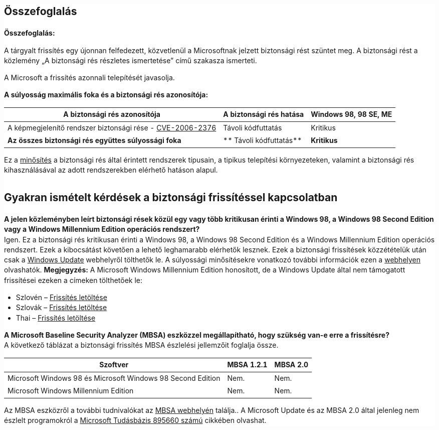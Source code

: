 Összefoglalás
-------------

**Összefoglalás:**

A tárgyalt frissítés egy újonnan felfedezett, közvetlenül a Microsoftnak jelzett biztonsági rést szüntet meg. A biztonsági rést a közlemény „A biztonsági rés részletes ismertetése” című szakasza ismerteti.

A Microsoft a frissítés azonnali telepítését javasolja.

**A súlyosság maximális foka és a biztonsági rés azonosítója:**

| A biztonsági rés azonosítója                                                                                                 | A biztonsági rés hatása | Windows 98, 98 SE, ME |
|------------------------------------------------------------------------------------------------------------------------------|-------------------------|-----------------------|
| A képmegjelenítő rendszer biztonsági rése - [CVE-2006-2376](http://www.cve.mitre.org/cgi-bin/cvename.cgi?name=cve-2006-2372) | Távoli kódfuttatás      | Kritikus              |
| **Az összes biztonsági rés együttes súlyossági foka**                                                                        | ** Távoli kódfuttatás** | **Kritikus**          |

Ez a [minősítés](http://go.microsoft.com/fwlink/?linkid=21140) a biztonsági rés által érintett rendszerek típusain, a tipikus telepítési környezeteken, valamint a biztonsági rés kihasználásával az adott rendszerekben elérhető hatáson alapul.

Gyakran ismételt kérdések a biztonsági frissítéssel kapcsolatban
----------------------------------------------------------------

**A jelen közleményben leírt biztonsági rések közül egy vagy több kritikusan érinti a Windows 98, a Windows 98 Second Edition vagy a Windows Millennium Edition operációs rendszert?**  
Igen. Ez a biztonsági rés kritikusan érinti a Windows 98, a Windows 98 Second Edition és a Windows Millennium Edition operációs rendszert. Ezek a kibocsátást követően a lehető leghamarabb elérhetők lesznek. Ezek a biztonsági frissítések közzétételük után csak a [Windows Update](http://go.microsoft.com/fwlink/?linkid=21130) webhelyről tölthetők le. A súlyossági minősítésekre vonatkozó további információk ezen a [webhelyen](http://go.microsoft.com/fwlink/?linkid=21140) olvashatók.
**Megjegyzés:** A Microsoft Windows Millennium Edition honosított, de a Windows Update által nem támogatott frissítései ezeken a címeken tölthetőek le:

-   Szlovén – [Frissítés letöltése](http://www.microsoft.com/downloads/details.aspx?familyid=a0e7d4f9-0519-405d-bab0-a525b3d3fbcf&displaylang=sl)
-   Szlovák – [Frissítés letöltése](http://www.microsoft.com/downloads/details.aspx?familyid=a0e7d4f9-0519-405d-bab0-a525b3d3fbcf&displaylang=sk)
-   Thai – [Frissítés letöltése](http://www.microsoft.com/downloads/details.aspx?familyid=a0e7d4f9-0519-405d-bab0-a525b3d3fbcf&displaylang=th)

**A Microsoft Baseline Security Analyzer (MBSA) eszközzel megállapítható, hogy szükség van-e erre a frissítésre?**  
A következő táblázat a biztonsági frissítés MBSA észlelési jellemzőit foglalja össze.

| Szoftver                                                    | MBSA 1.2.1 | MBSA 2.0 |
|-------------------------------------------------------------|------------|----------|
| Microsoft Windows 98 és Microsoft Windows 98 Second Edition | Nem.       | Nem.     |
| Microsoft Windows Millennium Edition                        | Nem.       | Nem.     |

Az MBSA eszközről a további tudnivalókat az [MBSA webhelyén](http://go.microsoft.com/fwlink/?linkid=21134) találja..
A Microsoft Update és az MBSA 2.0 által jelenleg nem észlelt programokról a [Microsoft Tudásbázis 895660 számú](http://support.microsoft.com/kb/895660) cikkében olvashat.
